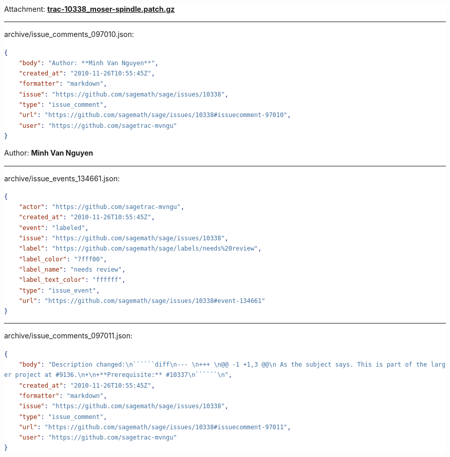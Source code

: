 Attachment: **[trac-10338_moser-spindle.patch.gz](https://github.com/sagemath/sage/files/ticket10338/trac-10338_moser-spindle.patch.gz)**



---

archive/issue_comments_097010.json:
```json
{
    "body": "Author: **Minh Van Nguyen**",
    "created_at": "2010-11-26T10:55:45Z",
    "formatter": "markdown",
    "issue": "https://github.com/sagemath/sage/issues/10338",
    "type": "issue_comment",
    "url": "https://github.com/sagemath/sage/issues/10338#issuecomment-97010",
    "user": "https://github.com/sagetrac-mvngu"
}
```

Author: **Minh Van Nguyen**



---

archive/issue_events_134661.json:
```json
{
    "actor": "https://github.com/sagetrac-mvngu",
    "created_at": "2010-11-26T10:55:45Z",
    "event": "labeled",
    "issue": "https://github.com/sagemath/sage/issues/10338",
    "label": "https://github.com/sagemath/sage/labels/needs%20review",
    "label_color": "7fff00",
    "label_name": "needs review",
    "label_text_color": "ffffff",
    "type": "issue_event",
    "url": "https://github.com/sagemath/sage/issues/10338#event-134661"
}
```



---

archive/issue_comments_097011.json:
```json
{
    "body": "Description changed:\n``````diff\n--- \n+++ \n@@ -1 +1,3 @@\n As the subject says. This is part of the larger project at #9136.\n+\n+**Prerequisite:** #10337\n``````\n",
    "created_at": "2010-11-26T10:55:45Z",
    "formatter": "markdown",
    "issue": "https://github.com/sagemath/sage/issues/10338",
    "type": "issue_comment",
    "url": "https://github.com/sagemath/sage/issues/10338#issuecomment-97011",
    "user": "https://github.com/sagetrac-mvngu"
}
```
